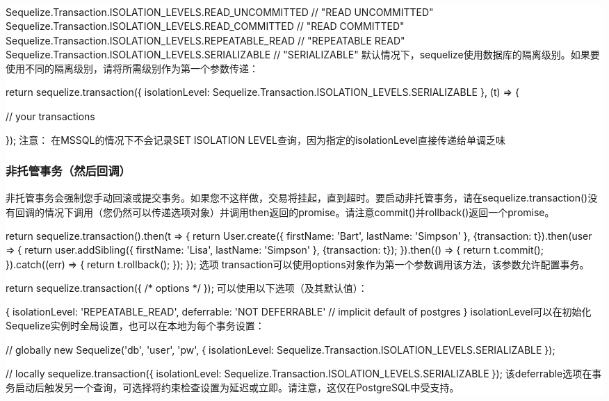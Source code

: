 Sequelize.Transaction.ISOLATION_LEVELS.READ_UNCOMMITTED // "READ UNCOMMITTED"
Sequelize.Transaction.ISOLATION_LEVELS.READ_COMMITTED // "READ COMMITTED"
Sequelize.Transaction.ISOLATION_LEVELS.REPEATABLE_READ  // "REPEATABLE READ"
Sequelize.Transaction.ISOLATION_LEVELS.SERIALIZABLE // "SERIALIZABLE"
默认情况下，sequelize使用数据库的隔离级别。如果要使用不同的隔离级别，请将所需级别作为第一个参数传递：

return sequelize.transaction({
  isolationLevel: Sequelize.Transaction.ISOLATION_LEVELS.SERIALIZABLE
  }, (t) => {

  // your transactions

  });
注意： 在MSSQL的情况下不会记录SET ISOLATION LEVEL查询，因为指定的isolationLevel直接传递给单调乏味

### 非托管事务（然后回调）
非托管事务会强制您手动回滚或提交事务。如果您不这样做，交易将挂起，直到超时。要启动非托管事务，请在sequelize.transaction()没有回调的情况下调用（您仍然可以传递选项对象）并调用then返回的promise。请注意commit()并rollback()返回一个promise。

return sequelize.transaction().then(t => {
  return User.create({
    firstName: 'Bart',
    lastName: 'Simpson'
  }, {transaction: t}).then(user => {
    return user.addSibling({
      firstName: 'Lisa',
      lastName: 'Simpson'
    }, {transaction: t});
  }).then(() => {
    return t.commit();
  }).catch((err) => {
    return t.rollback();
  });
});
选项
transaction可以使用options对象作为第一个参数调用该方法，该参数允许配置事务。

return sequelize.transaction({ /* options */ });
可以使用以下选项（及其默认值）：

{
  isolationLevel: 'REPEATABLE_READ',
  deferrable: 'NOT DEFERRABLE' // implicit default of postgres
}
isolationLevel可以在初始化Sequelize实例时全局设置，也可以在本地为每个事务设置：

// globally
new Sequelize('db', 'user', 'pw', {
  isolationLevel: Sequelize.Transaction.ISOLATION_LEVELS.SERIALIZABLE
});

// locally
sequelize.transaction({
  isolationLevel: Sequelize.Transaction.ISOLATION_LEVELS.SERIALIZABLE
});
该deferrable选项在事务启动后触发另一个查询，可选择将约束检查设置为延迟或立即。请注意，这仅在PostgreSQL中受支持。
